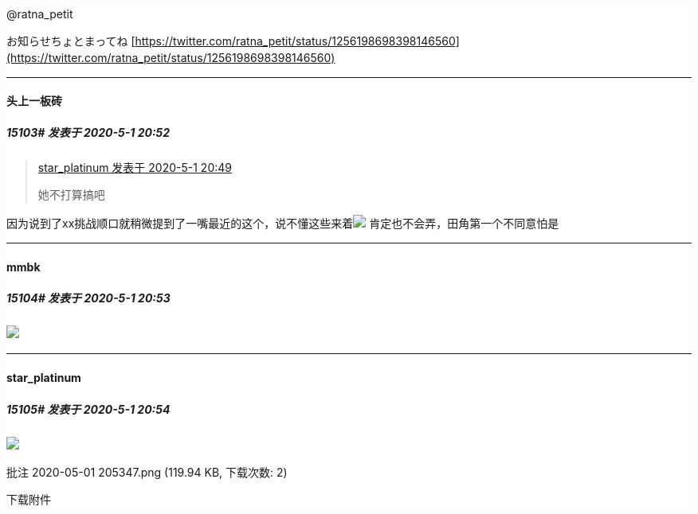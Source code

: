 @ratna_petit

お知らせちょとまってね</blockquote>
[https://twitter.com/ratna_petit/status/1256198698398146560](https://twitter.com/ratna_petit/status/1256198698398146560)







-----

####  头上一板砖  
##### 15103#       发表于 2020-5-1 20:52



<blockquote><a href="httphttps://bbs.saraba1st.com/2b/forum.php?mod=redirect&amp;goto=findpost&amp;pid=47272956&amp;ptid=1924531" target="_blank">star_platinum 发表于 2020-5-1 20:49</a>

她不打算搞吧</blockquote>
因为说到了xx挑战顺口就稍微提到了一嘴最近的这个，说不懂这些来着<img src="https://static.saraba1st.com/image/smiley/face2017/137.gif" referrerpolicy="no-referrer"> 肯定也不会弄，田角第一个不同意怕是







-----

####  mmbk  
##### 15104#       发表于 2020-5-1 20:53



<img src="https://static.saraba1st.com/image/smiley/face2017/136.png" referrerpolicy="no-referrer">







-----

####  star_platinum  
##### 15105#       发表于 2020-5-1 20:54



<img src="https://static.saraba1st.com/image/smiley/face2017/004.gif" referrerpolicy="no-referrer">






批注 2020-05-01 205347.png
(119.94 KB, 下载次数: 2)




下载附件
